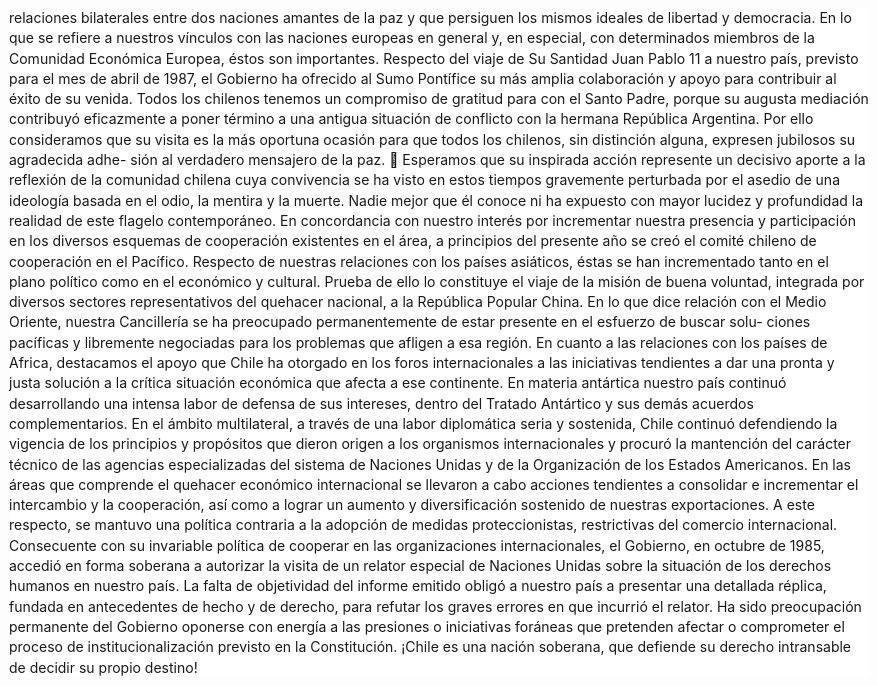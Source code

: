  relaciones bilaterales entre dos naciones amantes de la paz y que persiguen los
 mismos ideales de libertad y democracia.
         En lo que se refiere a nuestros vínculos con las naciones europeas en
 general y, en especial, con determinados miembros de la Comunidad Económica
 Europea, éstos son importantes.
         Respecto del viaje de Su Santidad Juan Pablo 11 a nuestro país, previsto
 para el mes de abril de 1987, el Gobierno ha ofrecido al Sumo Pontífice su más
 amplia colaboración y apoyo para contribuir al éxito de su venida.
         Todos los chilenos tenemos un compromiso de gratitud para con el Santo
 Padre, porque su augusta mediación contribuyó eficazmente a poner término a
 una antigua situación de conflicto con la hermana República Argentina.
         Por ello consideramos que su visita es la más oportuna ocasión para que
 todos los chilenos, sin distinción alguna, expresen jubilosos su agradecida adhe-
 sión al verdadero mensajero de la paz.
        Esperamos que su inspirada acción represente un decisivo aporte a la
reflexión de la comunidad chilena cuya convivencia se ha visto en estos tiempos
gravemente perturbada por el asedio de una ideología basada en el odio, la
mentira y la muerte. Nadie mejor que él conoce ni ha expuesto con mayor lucidez y
profundidad la realidad de este flagelo contemporáneo.
        En concordancia con nuestro interés por incrementar nuestra presencia y
participación en los diversos esquemas de cooperación existentes en el área, a
principios del presente año se creó el comité chileno de cooperación en el
Pacífico.
        Respecto de nuestras relaciones con los países asiáticos, éstas se han
incrementado tanto en el plano político como en el económico y cultural. Prueba
de ello lo constituye el viaje de la misión de buena voluntad, integrada por diversos
sectores representativos del quehacer nacional, a la República Popular China.
        En lo que dice relación con el Medio Oriente, nuestra Cancillería se ha
preocupado permanentemente de estar presente en el esfuerzo de buscar solu-
ciones pacíficas y libremente negociadas para los problemas que afligen a esa
región.
        En cuanto a las relaciones con los países de Africa, destacamos el apoyo
que Chile ha otorgado en los foros internacionales a las iniciativas tendientes a dar
una pronta y justa solución a la crítica situación económica que afecta a ese
continente.
        En materia antártica nuestro país continuó desarrollando una intensa labor
de defensa de sus intereses, dentro del Tratado Antártico y sus demás acuerdos
complementarios.
        En el ámbito multilateral, a través de una labor diplomática seria y sostenida,
Chile continuó defendiendo la vigencia de los principios y propósitos que dieron
origen a los organismos internacionales y procuró la mantención del carácter
técnico de las agencias especializadas del sistema de Naciones Unidas y de la
Organización de los Estados Americanos.
        En las áreas que comprende el quehacer económico internacional se
llevaron a cabo acciones tendientes a consolidar e incrementar el intercambio y la
cooperación, así como a lograr un aumento y diversificación sostenido de nuestras
exportaciones. A este respecto, se mantuvo una política contraria a la adopción de
medidas proteccionistas, restrictivas del comercio internacional.
        Consecuente con su invariable política de cooperar en las organizaciones
internacionales, el Gobierno, en octubre de 1985, accedió en forma soberana a
autorizar la visita de un relator especial de Naciones Unidas sobre la situación de
los derechos humanos en nuestro país.
        La falta de objetividad del informe emitido obligó a nuestro país a presentar
una detallada réplica, fundada en antecedentes de hecho y de derecho, para
refutar los graves errores en que incurrió el relator.
        Ha sido preocupación permanente del Gobierno oponerse con energía a
las presiones o iniciativas foráneas que pretenden afectar o comprometer el
proceso de institucionalización previsto en la Constitución.
        ¡Chile es una nación soberana, que defiende su derecho intransable de
 decidir su propio destino!
